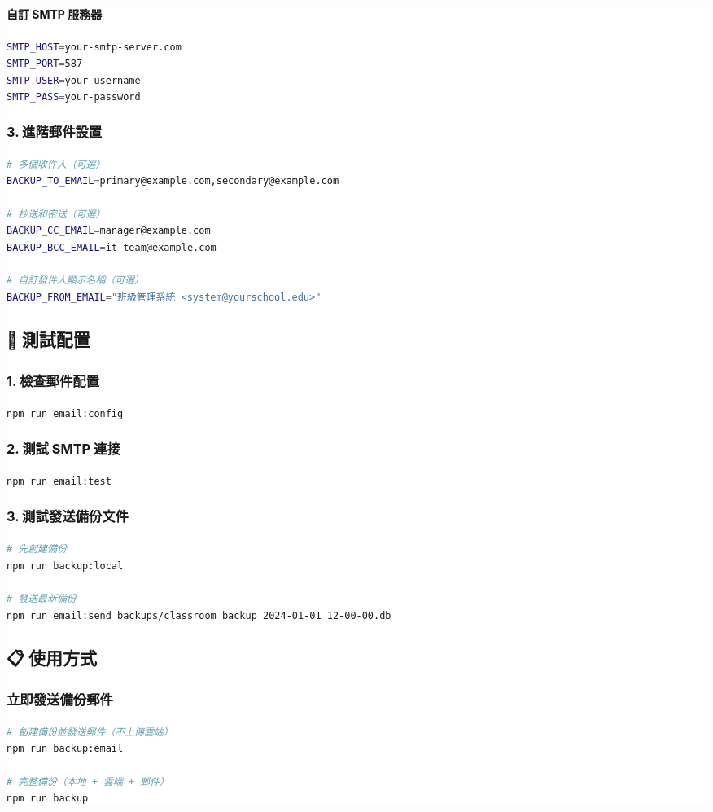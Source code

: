 #### 自訂 SMTP 服務器
```bash
SMTP_HOST=your-smtp-server.com
SMTP_PORT=587
SMTP_USER=your-username
SMTP_PASS=your-password
```

### 3. 進階郵件設置

```bash
# 多個收件人（可選）
BACKUP_TO_EMAIL=primary@example.com,secondary@example.com

# 抄送和密送（可選）
BACKUP_CC_EMAIL=manager@example.com
BACKUP_BCC_EMAIL=it-team@example.com

# 自訂發件人顯示名稱（可選）
BACKUP_FROM_EMAIL="班級管理系統 <system@yourschool.edu>"
```

## 🧪 測試配置

### 1. 檢查郵件配置
```bash
npm run email:config
```

### 2. 測試 SMTP 連接
```bash
npm run email:test
```

### 3. 測試發送備份文件
```bash
# 先創建備份
npm run backup:local

# 發送最新備份
npm run email:send backups/classroom_backup_2024-01-01_12-00-00.db
```

## 📋 使用方式

### 立即發送備份郵件
```bash
# 創建備份並發送郵件（不上傳雲端）
npm run backup:email

# 完整備份（本地 + 雲端 + 郵件）
npm run backup
```

